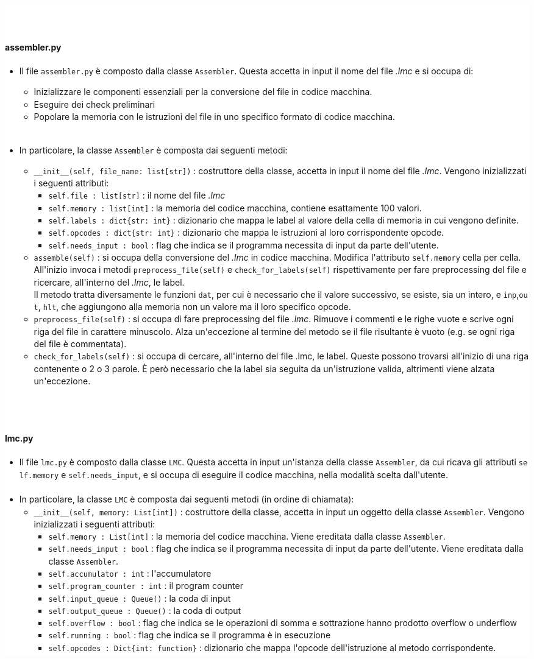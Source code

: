 <br><br>
#### assembler.py
   - Il file `assembler.py` è composto dalla classe `Assembler`. Questa accetta in input il nome del file *.lmc* e si occupa di:
     - Inizializzare le componenti essenziali per la conversione del file in codice macchina. 
     - Eseguire dei check preliminari 
     - Popolare la memoria con le istruzioni del file in uno specifico formato di codice macchina. <br><br>
   - In particolare, la classe `Assembler` è composta dai seguenti metodi:
     - `__init__(self, file_name: list[str])` : costruttore della classe, accetta in input il nome del file *.lmc*. Vengono inizializzati i seguenti attributi:
       - `self.file : list[str]` : il nome del file *.lmc*
       - `self.memory : list[int]` : la memoria del codice macchina, contiene esattamente 100 valori.
       - `self.labels : dict{str: int}` : dizionario che mappa le label al valore della cella di memoria in cui vengono definite.
       - `self.opcodes : dict{str: int}` : dizionario che mappa le istruzioni al loro corrispondente opcode.
       - `self.needs_input : bool` : flag che indica se il programma necessita di input da parte dell'utente.
     - `assemble(self)` : si occupa della conversione del *.lmc* in codice macchina. Modifica l'attributo `self.memory` cella per cella. All'inizio invoca i metodi `preprocess_file(self)` e `check_for_labels(self)` rispettivamente per fare preprocessing del file e ricercare, all'interno del *.lmc*, le label.  
     Il metodo tratta diversamente le funzioni `dat`, per cui è necessario che il valore successivo, se esiste, sia un intero, e `inp`,`out`, `hlt`, che aggiungono alla memoria non un valore ma il loro specifico opcode.
     - `preprocess_file(self)` : si occupa di fare preprocessing del file *.lmc*. Rimuove i commenti e le righe vuote e scrive ogni riga del file in carattere minuscolo. Alza un'eccezione al termine del metodo se il file risultante è vuoto (e.g. se ogni riga del file è commentata).
     - `check_for_labels(self)` : si occupa di cercare, all'interno del file .lmc, le label. Queste possono trovarsi all'inizio di una riga contenente o 2 o 3 parole. È però necessario che la label sia seguita da un'istruzione valida, altrimenti viene alzata un'eccezione.  

     <br><br>
#### lmc.py
- Il file `lmc.py` è composto dalla classe `LMC`. Questa accetta in input un'istanza della classe `Assembler`, da cui ricava gli attributi `self.memory` e `self.needs_input`, e si occupa di eseguire il codice macchina, nella modalità scelta dall'utente. <br><br>
- In particolare, la classe `LMC` è composta dai seguenti metodi (in ordine di chiamata):
  - `__init__(self, memory: List[int])` : costruttore della classe, accetta in input un oggetto della classe `Assembler`. Vengono inizializzati i seguenti attributi:
    - `self.memory : List[int]`  : la memoria del codice macchina. Viene ereditata dalla classe `Assembler`.
    - `self.needs_input : bool` : flag che indica se il programma necessita di input da parte dell'utente. Viene ereditata dalla classe `Assembler`.
    - `self.accumulator : int` : l'accumulatore
    - `self.program_counter : int` : il program counter
    - `self.input_queue : Queue()` : la coda di input
    - `self.output_queue : Queue()` : la coda di output
    - `self.overflow : bool` : flag che indica se le operazioni di somma e sottrazione hanno prodotto overflow o underflow
    - `self.running : bool` : flag che indica se il programma è in esecuzione
    - `self.opcodes : Dict{int: function}` : dizionario che mappa l'opcode dell'istruzione al metodo corrispondente.
